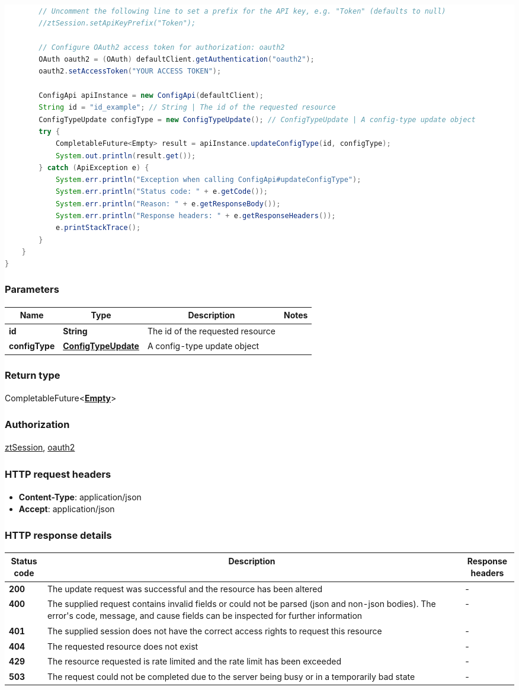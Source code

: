 ```java
        // Uncomment the following line to set a prefix for the API key, e.g. "Token" (defaults to null)
        //ztSession.setApiKeyPrefix("Token");

        // Configure OAuth2 access token for authorization: oauth2
        OAuth oauth2 = (OAuth) defaultClient.getAuthentication("oauth2");
        oauth2.setAccessToken("YOUR ACCESS TOKEN");

        ConfigApi apiInstance = new ConfigApi(defaultClient);
        String id = "id_example"; // String | The id of the requested resource
        ConfigTypeUpdate configType = new ConfigTypeUpdate(); // ConfigTypeUpdate | A config-type update object
        try {
            CompletableFuture<Empty> result = apiInstance.updateConfigType(id, configType);
            System.out.println(result.get());
        } catch (ApiException e) {
            System.err.println("Exception when calling ConfigApi#updateConfigType");
            System.err.println("Status code: " + e.getCode());
            System.err.println("Reason: " + e.getResponseBody());
            System.err.println("Response headers: " + e.getResponseHeaders());
            e.printStackTrace();
        }
    }
}
```

### Parameters


| Name | Type | Description  | Notes |
|------------- | ------------- | ------------- | -------------|
| **id** | **String**| The id of the requested resource | |
| **configType** | [**ConfigTypeUpdate**](ConfigTypeUpdate.md)| A config-type update object | |

### Return type

CompletableFuture<[**Empty**](Empty.md)>


### Authorization

[ztSession](../README.md#ztSession), [oauth2](../README.md#oauth2)

### HTTP request headers

- **Content-Type**: application/json
- **Accept**: application/json

### HTTP response details
| Status code | Description | Response headers |
|-------------|-------------|------------------|
| **200** | The update request was successful and the resource has been altered |  -  |
| **400** | The supplied request contains invalid fields or could not be parsed (json and non-json bodies). The error&#39;s code, message, and cause fields can be inspected for further information |  -  |
| **401** | The supplied session does not have the correct access rights to request this resource |  -  |
| **404** | The requested resource does not exist |  -  |
| **429** | The resource requested is rate limited and the rate limit has been exceeded |  -  |
| **503** | The request could not be completed due to the server being busy or in a temporarily bad state |  -  |
